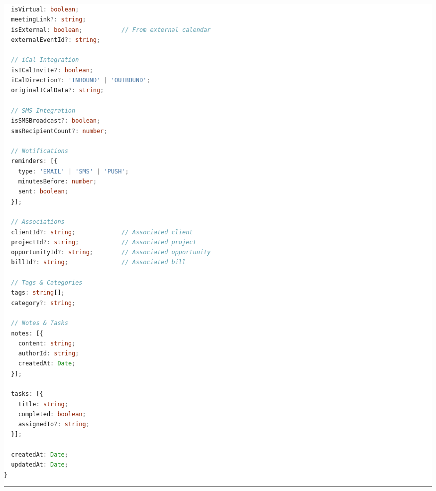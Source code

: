 ```typescript
  isVirtual: boolean;
  meetingLink?: string;
  isExternal: boolean;           // From external calendar
  externalEventId?: string;

  // iCal Integration
  isICalInvite?: boolean;
  iCalDirection?: 'INBOUND' | 'OUTBOUND';
  originalICalData?: string;

  // SMS Integration
  isSMSBroadcast?: boolean;
  smsRecipientCount?: number;

  // Notifications
  reminders: [{
    type: 'EMAIL' | 'SMS' | 'PUSH';
    minutesBefore: number;
    sent: boolean;
  }];

  // Associations
  clientId?: string;             // Associated client
  projectId?: string;            // Associated project
  opportunityId?: string;        // Associated opportunity
  billId?: string;               // Associated bill

  // Tags & Categories
  tags: string[];
  category?: string;

  // Notes & Tasks
  notes: [{
    content: string;
    authorId: string;
    createdAt: Date;
  }];

  tasks: [{
    title: string;
    completed: boolean;
    assignedTo?: string;
  }];

  createdAt: Date;
  updatedAt: Date;
}
```

---
